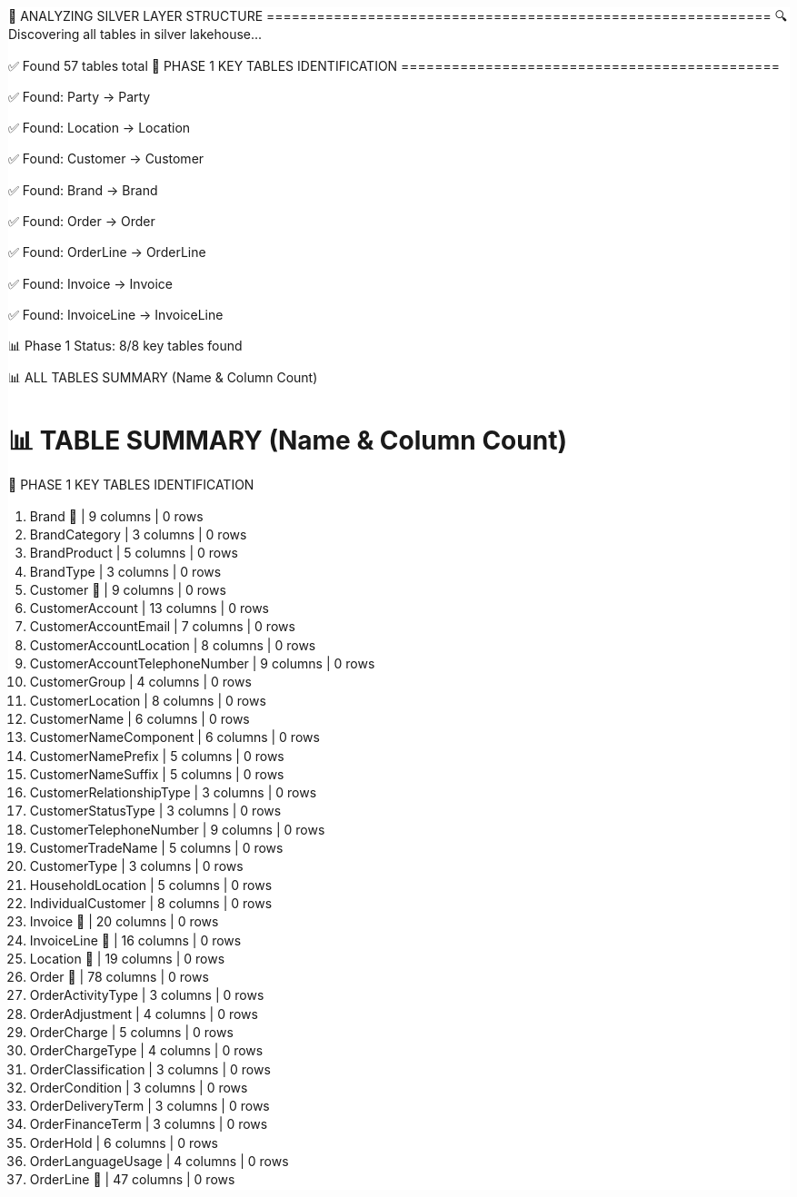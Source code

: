 🎯 ANALYZING SILVER LAYER STRUCTURE ============================================================ 🔍 Discovering all tables in silver lakehouse...

 ✅ Found 57 tables total 🎯 PHASE 1 KEY TABLES IDENTIFICATION ============================================= 

✅ Found: Party -> Party 

✅ Found: Location -> Location 

✅ Found: Customer -> Customer 

✅ Found: Brand -> Brand 

✅ Found: Order -> Order 

✅ Found: OrderLine -> OrderLine 

✅ Found: Invoice -> Invoice 

✅ Found: InvoiceLine -> InvoiceLine 

📊 Phase 1 Status: 8/8 key tables found 



📊 ALL TABLES SUMMARY (Name & Column Count) 



📊 TABLE SUMMARY (Name & Column Count)
==================================================

🎯 PHASE 1 KEY TABLES IDENTIFICATION 

 1. Brand     🎯                       |  9 columns | 0 rows
 2. BrandCategory                  |  3 columns | 0 rows
 3. BrandProduct                   |  5 columns | 0 rows
 4. BrandType                      |  3 columns | 0 rows
 5. Customer  🎯                       |  9 columns | 0 rows
 6. CustomerAccount                | 13 columns | 0 rows
 7. CustomerAccountEmail           |  7 columns | 0 rows
 8. CustomerAccountLocation        |  8 columns | 0 rows
 9. CustomerAccountTelephoneNumber |  9 columns | 0 rows
10. CustomerGroup                  |  4 columns | 0 rows
11. CustomerLocation               |  8 columns | 0 rows
12. CustomerName                   |  6 columns | 0 rows
13. CustomerNameComponent          |  6 columns | 0 rows
14. CustomerNamePrefix             |  5 columns | 0 rows
15. CustomerNameSuffix             |  5 columns | 0 rows
16. CustomerRelationshipType       |  3 columns | 0 rows
17. CustomerStatusType             |  3 columns | 0 rows
18. CustomerTelephoneNumber        |  9 columns | 0 rows
19. CustomerTradeName              |  5 columns | 0 rows
20. CustomerType                   |  3 columns | 0 rows
21. HouseholdLocation              |  5 columns | 0 rows
22. IndividualCustomer             |  8 columns | 0 rows
23. Invoice      🎯                    | 20 columns | 0 rows
24. InvoiceLine      🎯                | 16 columns | 0 rows
25. Location        🎯                 | 19 columns | 0 rows
26. Order             🎯               | 78 columns | 0 rows
27. OrderActivityType              |  3 columns | 0 rows
28. OrderAdjustment                |  4 columns | 0 rows
29. OrderCharge                    |  5 columns | 0 rows
30. OrderChargeType                |  4 columns | 0 rows
31. OrderClassification            |  3 columns | 0 rows
32. OrderCondition                 |  3 columns | 0 rows
33. OrderDeliveryTerm              |  3 columns | 0 rows
34. OrderFinanceTerm               |  3 columns | 0 rows
35. OrderHold                      |  6 columns | 0 rows
36. OrderLanguageUsage             |  4 columns | 0 rows
37. OrderLine      🎯                  | 47 columns | 0 rows